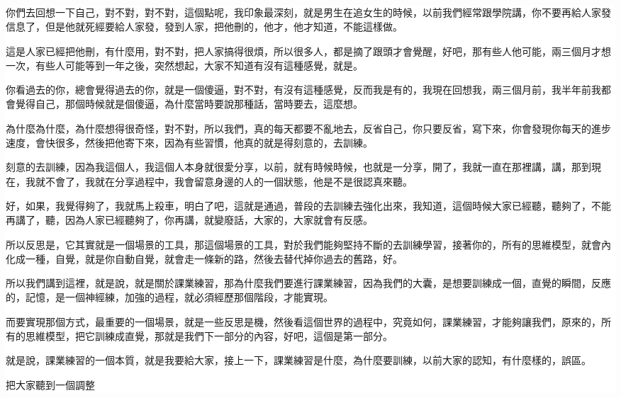 你們去回想一下自己，對不對，對不對，這個點呢，我印象最深刻，就是男生在追女生的時候，以前我們經常跟學院講，你不要再給人家發信息了，但是他就死經要給人家發，發到人家，把他刪的，他才，他才知道，不能這樣做。

這是人家已經把他刪，有什麼用，對不對，把人家搞得很煩，所以很多人，都是摘了跟頭才會覺醒，好吧，那有些人他可能，兩三個月才想一次，有些人可能等到一年之後，突然想起，大家不知道有沒有這種感覺，就是。

你看過去的你，總會覺得過去的你，就是一個傻逼，對不對，有沒有這種感覺，反而我是有的，我現在回想我，兩三個月前，我半年前我都會覺得自己，那個時候就是個傻逼，為什麼當時要說那種話，當時要去，這麼想。

為什麼為什麼，為什麼想得很奇怪，對不對，所以我們，真的每天都要不亂地去，反省自己，你只要反省，寫下來，你會發現你每天的進步速度，會快很多，然後把他寄下來，因為有些習慣，他真的就是得刻意的，去訓練。

刻意的去訓練，因為我這個人，我這個人本身就很愛分享，以前，就有時候時候，也就是一分享，開了，我就一直在那裡講，講，那到現在，我就不會了，我就在分享過程中，我會留意身邊的人的一個狀態，他是不是很認真來聽。

好，如果，我覺得夠了，我就馬上殺車，明白了吧，這就是通過，普段的去訓練去強化出來，我知道，這個時候大家已經聽，聽夠了，不能再講了，聽，因為人家已經聽夠了，你再講，就變廢話，大家的，大家就會有反感。

所以反思是，它其實就是一個場景的工具，那這個場景的工具，對於我們能夠堅持不斷的去訓練學習，接著你的，所有的思維模型，就會內化成一種，自覺，就是你自動自覺，就會走一條新的路，然後去替代掉你過去的舊路，好。

所以我們講到這裡，就是說，就是關於課業練習，那為什麼我們要進行課業練習，因為我們的大囊，是想要訓練成一個，直覺的瞬間，反應的，記憶，是一個神經練，加強的過程，就必須經歷那個階段，才能實現。

而要實現那個方式，最重要的一個場景，就是一些反思是機，然後看這個世界的過程中，究竟如何，課業練習，才能夠讓我們，原來的，所有的思維模型，把它訓練成直覺，那就是我們下一部分的內容，好吧，這個是第一部分。

就是說，課業練習的一個本質，就是我要給大家，接上一下，課業練習是什麼，為什麼要訓練，以前大家的認知，有什麼樣的，誤區。

把大家聽到一個調整